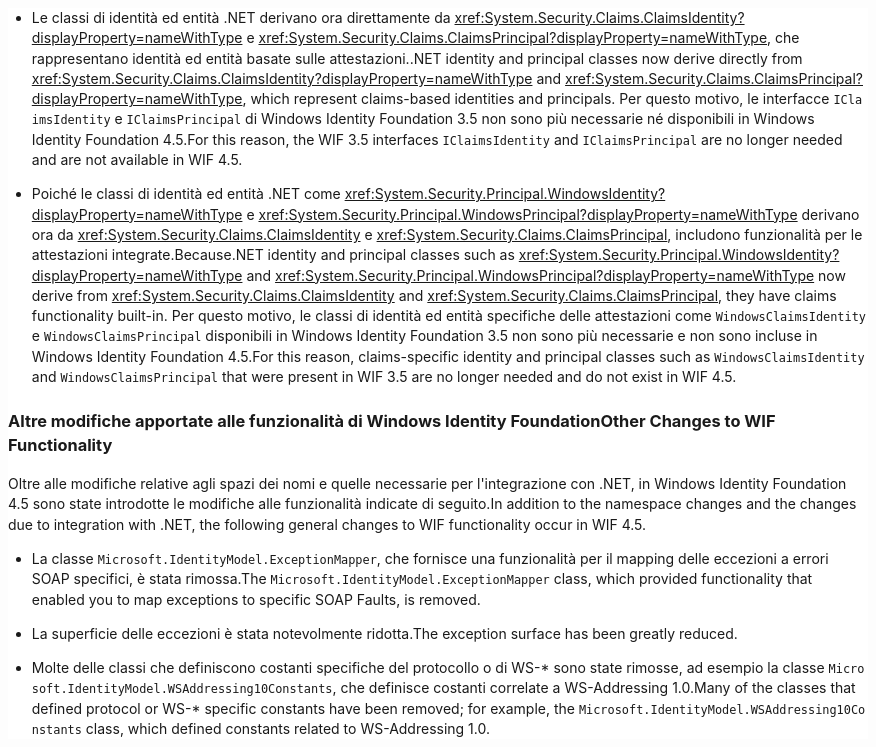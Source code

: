 - <span data-ttu-id="c6bd1-150">Le classi di identità ed entità .NET derivano ora direttamente da <xref:System.Security.Claims.ClaimsIdentity?displayProperty=nameWithType> e <xref:System.Security.Claims.ClaimsPrincipal?displayProperty=nameWithType>, che rappresentano identità ed entità basate sulle attestazioni.</span><span class="sxs-lookup"><span data-stu-id="c6bd1-150">.NET identity and principal classes now derive directly from <xref:System.Security.Claims.ClaimsIdentity?displayProperty=nameWithType> and <xref:System.Security.Claims.ClaimsPrincipal?displayProperty=nameWithType>, which represent claims-based identities and principals.</span></span> <span data-ttu-id="c6bd1-151">Per questo motivo, le interfacce `IClaimsIdentity` e `IClaimsPrincipal` di Windows Identity Foundation 3.5 non sono più necessarie né disponibili in Windows Identity Foundation 4.5.</span><span class="sxs-lookup"><span data-stu-id="c6bd1-151">For this reason, the WIF 3.5 interfaces `IClaimsIdentity` and `IClaimsPrincipal` are no longer needed and are not available in WIF 4.5.</span></span>

- <span data-ttu-id="c6bd1-152">Poiché le classi di identità ed entità .NET come <xref:System.Security.Principal.WindowsIdentity?displayProperty=nameWithType> e <xref:System.Security.Principal.WindowsPrincipal?displayProperty=nameWithType> derivano ora da <xref:System.Security.Claims.ClaimsIdentity> e <xref:System.Security.Claims.ClaimsPrincipal>, includono funzionalità per le attestazioni integrate.</span><span class="sxs-lookup"><span data-stu-id="c6bd1-152">Because.NET identity and principal classes such as <xref:System.Security.Principal.WindowsIdentity?displayProperty=nameWithType> and <xref:System.Security.Principal.WindowsPrincipal?displayProperty=nameWithType> now derive from <xref:System.Security.Claims.ClaimsIdentity> and <xref:System.Security.Claims.ClaimsPrincipal>, they have claims functionality built-in.</span></span> <span data-ttu-id="c6bd1-153">Per questo motivo, le classi di identità ed entità specifiche delle attestazioni come `WindowsClaimsIdentity` e `WindowsClaimsPrincipal` disponibili in Windows Identity Foundation 3.5 non sono più necessarie e non sono incluse in Windows Identity Foundation 4.5.</span><span class="sxs-lookup"><span data-stu-id="c6bd1-153">For this reason, claims-specific identity and principal classes such as `WindowsClaimsIdentity` and `WindowsClaimsPrincipal` that were present in WIF 3.5 are no longer needed and do not exist in WIF 4.5.</span></span>

### <a name="other-changes-to-wif-functionality"></a><span data-ttu-id="c6bd1-154">Altre modifiche apportate alle funzionalità di Windows Identity Foundation</span><span class="sxs-lookup"><span data-stu-id="c6bd1-154">Other Changes to WIF Functionality</span></span>

<span data-ttu-id="c6bd1-155">Oltre alle modifiche relative agli spazi dei nomi e quelle necessarie per l'integrazione con .NET, in Windows Identity Foundation 4.5 sono state introdotte le modifiche alle funzionalità indicate di seguito.</span><span class="sxs-lookup"><span data-stu-id="c6bd1-155">In addition to the namespace changes and the changes due to integration with .NET, the following general changes to WIF functionality occur in WIF 4.5.</span></span>

- <span data-ttu-id="c6bd1-156">La classe `Microsoft.IdentityModel.ExceptionMapper`, che fornisce una funzionalità per il mapping delle eccezioni a errori SOAP specifici, è stata rimossa.</span><span class="sxs-lookup"><span data-stu-id="c6bd1-156">The `Microsoft.IdentityModel.ExceptionMapper` class, which provided functionality that enabled you to map exceptions to specific SOAP Faults, is removed.</span></span>

- <span data-ttu-id="c6bd1-157">La superficie delle eccezioni è stata notevolmente ridotta.</span><span class="sxs-lookup"><span data-stu-id="c6bd1-157">The exception surface has been greatly reduced.</span></span>

- <span data-ttu-id="c6bd1-158">Molte delle classi che definiscono costanti specifiche del protocollo o di WS-\* sono state rimosse, ad esempio la classe `Microsoft.IdentityModel.WSAddressing10Constants`, che definisce costanti correlate a WS-Addressing 1.0.</span><span class="sxs-lookup"><span data-stu-id="c6bd1-158">Many of the classes that defined protocol or WS-\* specific constants have been removed; for example, the `Microsoft.IdentityModel.WSAddressing10Constants` class, which defined constants related to WS-Addressing 1.0.</span></span>

